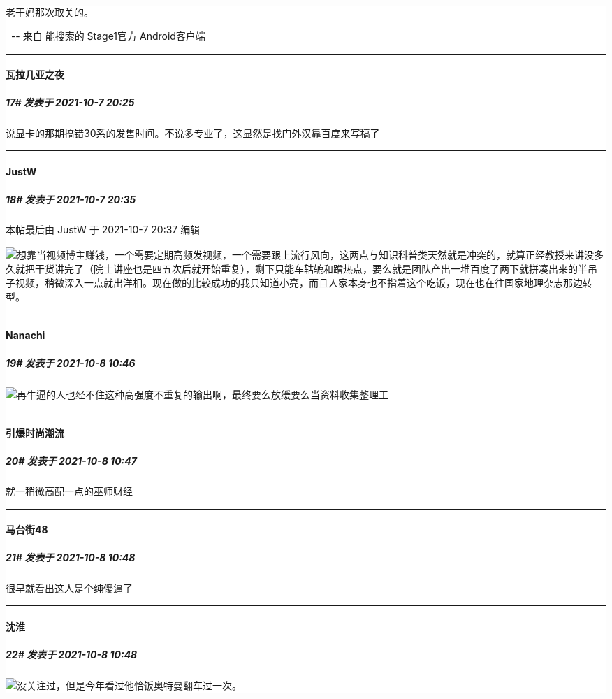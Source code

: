 老干妈那次取关的。

[  -- 来自 能搜索的 Stage1官方 Android客户端](https://www.coolapk.com/apk/140634)


*****

####  瓦拉几亚之夜  
##### 17#       发表于 2021-10-7 20:25


说显卡的那期搞错30系的发售时间。不说多专业了，这显然是找门外汉靠百度来写稿了


*****

####  JustW  
##### 18#       发表于 2021-10-7 20:35


 本帖最后由 JustW 于 2021-10-7 20:37 编辑 

<img src="https://static.saraba1st.com/image/smiley/face2017/220.png" referrerpolicy="no-referrer">想靠当视频博主赚钱，一个需要定期高频发视频，一个需要跟上流行风向，这两点与知识科普类天然就是冲突的，就算正经教授来讲没多久就把干货讲完了（院士讲座也是四五次后就开始重复），剩下只能车轱辘和蹭热点，要么就是团队产出一堆百度了两下就拼凑出来的半吊子视频，稍微深入一点就出洋相。现在做的比较成功的我只知道小亮，而且人家本身也不指着这个吃饭，现在也在往国家地理杂志那边转型。


*****

####  Nanachi  
##### 19#       发表于 2021-10-8 10:46


<img src="https://static.saraba1st.com/image/smiley/face2017/067.png" referrerpolicy="no-referrer">再牛逼的人也经不住这种高强度不重复的输出啊，最终要么放缓要么当资料收集整理工


*****

####  引爆时尚潮流  
##### 20#       发表于 2021-10-8 10:47


就一稍微高配一点的巫师财经


*****

####  马台街48  
##### 21#       发表于 2021-10-8 10:48


很早就看出这人是个纯傻逼了


*****

####  沈淮  
##### 22#       发表于 2021-10-8 10:48


<img src="https://static.saraba1st.com/image/smiley/face2017/037.png" referrerpolicy="no-referrer">没关注过，但是今年看过他恰饭奥特曼翻车过一次。
